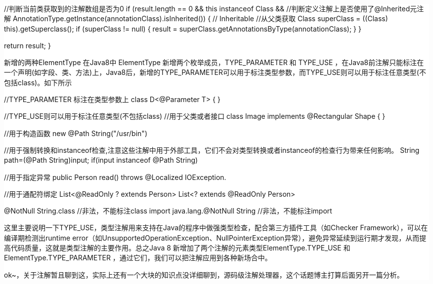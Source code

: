 //判断当前类获取到的注解数组是否为0
if (result.length == 0 && this instanceof Class && 
//判断定义注解上是否使用了@Inherited元注解 
 AnnotationType.getInstance(annotationClass).isInherited()) { // Inheritable
        //从父类获取
       Class<?> superClass = ((Class<?>) this).getSuperclass();
   if (superClass != null) {
      result = superClass.getAnnotationsByType(annotationClass);
       }
   }

   return result;
}

新增的两种ElementType
在Java8中 ElementType 新增两个枚举成员，TYPE_PARAMETER 和 TYPE_USE ，在Java8前注解只能标注在一个声明(如字段、类、方法)上，Java8后，新增的TYPE_PARAMETER可以用于标注类型参数，而TYPE_USE则可以用于标注任意类型(不包括class)。如下所示

//TYPE_PARAMETER 标注在类型参数上
class D<@Parameter T> { }

//TYPE_USE则可以用于标注任意类型(不包括class)
//用于父类或者接口
class Image implements @Rectangular Shape { }

//用于构造函数
new @Path String("/usr/bin")

//用于强制转换和instanceof检查,注意这些注解中用于外部工具，它们不会对类型转换或者instanceof的检查行为带来任何影响。
String path=(@Path String)input;
if(input instanceof @Path String)

//用于指定异常
public Person read() throws @Localized IOException.

//用于通配符绑定
List<@ReadOnly ? extends Person>
List<? extends @ReadOnly Person>

@NotNull String.class //非法，不能标注class
import java.lang.@NotNull String //非法，不能标注import

这里主要说明一下TYPE_USE，类型注解用来支持在Java的程序中做强类型检查，配合第三方插件工具（如Checker Framework），可以在编译期检测出runtime error（如UnsupportedOperationException、NullPointerException异常），避免异常延续到运行期才发现，从而提高代码质量，这就是类型注解的主要作用。总之Java 8 新增加了两个注解的元素类型ElementType.TYPE_USE 和ElementType.TYPE_PARAMETER ，通过它们，我们可以把注解应用到各种新场合中。

ok~，关于注解暂且聊到这，实际上还有一个大块的知识点没详细聊到，源码级注解处理器，这个话题博主打算后面另开一篇分析。


